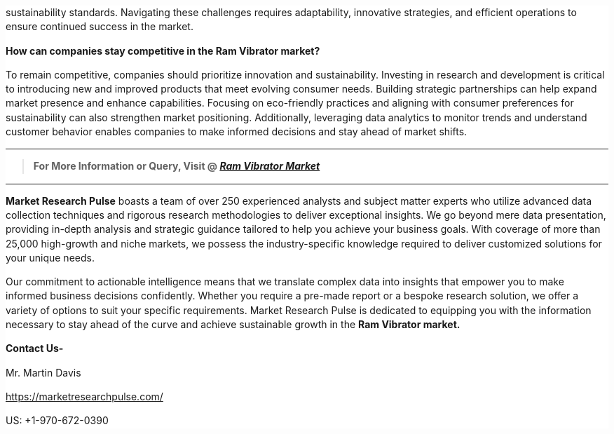 sustainability standards. Navigating these challenges requires adaptability, innovative strategies, and efficient operations to ensure continued success in the market.</p><p><strong>How can companies stay competitive in the Ram Vibrator market?</strong></p><p>To remain competitive, companies should prioritize innovation and sustainability. Investing in research and development is critical to introducing new and improved products that meet evolving consumer needs. Building strategic partnerships can help expand market presence and enhance capabilities. Focusing on eco-friendly practices and aligning with consumer preferences for sustainability can also strengthen market positioning. Additionally, leveraging data analytics to monitor trends and understand customer behavior enables companies to make informed decisions and stay ahead of market shifts.</p><hr /><blockquote><p><strong>For More Information or Query, Visit @&nbsp;<em><a href="https://marketresearchpulse.com/report/15702/ram-vibrator-market?utm_source=Linkedin&utm_medium=091">Ram Vibrator Market</a></em></strong></p></blockquote><hr /><p><strong>Market Research Pulse</strong> boasts a team of over 250 experienced analysts and subject matter experts who utilize advanced data collection techniques and rigorous research methodologies to deliver exceptional insights. We go beyond mere data presentation, providing in-depth analysis and strategic guidance tailored to help you achieve your business goals. With coverage of more than 25,000 high-growth and niche markets, we possess the industry-specific knowledge required to deliver customized solutions for your unique needs.</p><p>Our commitment to actionable intelligence means that we translate complex data into insights that empower you to make informed business decisions confidently. Whether you require a pre-made report or a bespoke research solution, we offer a variety of options to suit your specific requirements. Market Research Pulse is dedicated to equipping you with the information necessary to stay ahead of the curve and achieve sustainable growth in the <strong>Ram Vibrator market.</strong></p><p><strong>Contact Us-</strong></p><p>Mr. Martin Davis</p><p>https://marketresearchpulse.com/</p><p>US: +1-970-672-0390</p>
